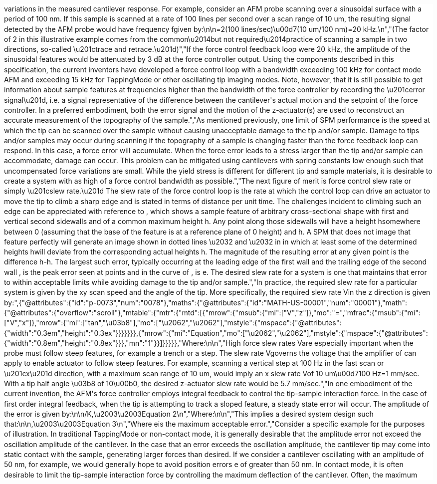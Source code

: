 variations in the measured cantilever response. For example, consider an AFM probe scanning over a sinusoidal surface with a period of 100 nm. If this sample is scanned at a rate of 100 lines per second over a scan range of 10 um, the resulting signal detected by the AFM probe would have frequency fgiven by:\n\n=2(100 lines\/sec)\u00d7(10 um\/100 nm)=20 kHz.\n","(The factor of 2 in this illustrative example comes from the common\u2014but not required\u2014practice of scanning a sample in two directions, so-called \u201ctrace and retrace.\u201d)","If the force control feedback loop were 20 kHz, the amplitude of the sinusoidal features would be attenuated by 3 dB at the force controller output. Using the components described in this specification, the current inventors have developed a force control loop with a bandwidth exceeding 100 kHz for contact mode AFM and exceeding 15 kHz for TappingMode or other oscillating tip imaging modes. Note, however, that it is still possible to get information about sample features at frequencies higher than the bandwidth of the force controller by recording the \u201cerror signal\u201d, i.e. a signal representative of the difference between the cantilever's actual motion and the setpoint of the force controller. In a preferred embodiment, both the error signal and the motion of the z-actuator(s) are used to reconstruct an accurate measurement of the topography of the sample.","As mentioned previously, one limit of SPM performance is the speed at which the tip can be scanned over the sample without causing unacceptable damage to the tip and\/or sample. Damage to tips and\/or samples may occur during scanning if the topography of a sample is changing faster than the force feedback loop can respond. In this case, a force error will accumulate. When the force error leads to a stress larger than the tip and\/or sample can accommodate, damage can occur. This problem can be mitigated using cantilevers with spring constants low enough such that uncompensated force variations are small. While the yield stress is different for different tip and sample materials, it is desirable to create a system with as high of a force control bandwidth as possible.","The next figure of merit is force control slew rate or simply \u201cslew rate.\u201d The slew rate of the force control loop is the rate at which the control loop can drive an actuator to move the tip to climb a sharp edge and is stated in terms of distance per unit time. The challenges incident to climbing such an edge can be appreciated with reference to , which shows a sample feature  of arbitrary cross-sectional shape with first and vertical second sidewalls  and  of a common maximum height h. Any point along those sidewalls will have a height hsomewhere between 0 (assuming that the base of the feature is at a reference plane of 0 height) and h. A SPM that does not image that feature perfectly will generate an image shown in dotted lines \u2032 and \u2032 in  in which at least some of the determined heights hwill deviate from the corresponding actual heights h. The magnitude of the resulting error at any given point is the difference h-h. The largest such error, typically occurring at the leading edge of the first wall  and the trailing edge of the second wall , is the peak error seen at points  and  in the curve  of , is e. The desired slew rate for a system is one that maintains that error to within acceptable limits while avoiding damage to the tip and\/or sample.","In practice, the required slew rate for a particular system is given by the xy scan speed and the angle of the tip. More specifically, the required slew rate Vin the z direction is given by:",{"@attributes":{"id":"p-0073","num":"0078"},"maths":{"@attributes":{"id":"MATH-US-00001","num":"00001"},"math":{"@attributes":{"overflow":"scroll"},"mtable":{"mtr":{"mtd":[{"mrow":{"msub":{"mi":["V","z"]},"mo":"=","mfrac":{"msub":{"mi":["V","x"]},"mrow":{"mi":["tan","\u03b8"],"mo":["\u2062","\u2062"],"mstyle":{"mspace":{"@attributes":{"width":"0.3em","height":"0.3ex"}}}}}}},{"mrow":{"mi":"Equation","mo":["\u2062","\u2062"],"mstyle":{"mspace":{"@attributes":{"width":"0.8em","height":"0.8ex"}}},"mn":"1"}}]}}}}},"Where:\n\n","High force slew rates Vare especially important when the probe must follow steep features, for example a trench or a step. The slew rate Vgoverns the voltage that the amplifier  of  can apply to enable actuator  to follow steep features. For example, scanning a vertical step at 100 Hz in the fast scan or \u201cx\u201d direction, with a maximum scan range of 10 um, would imply an x slew rate Vof 10 um\u00d7100 Hz=1 mm\/sec. With a tip half angle \u03b8 of 10\u00b0, the desired z-actuator slew rate would be 5.7 mm\/sec.","In one embodiment of the current invention, the AFM's force controller employs integral feedback to control the tip-sample interaction force. In the case of first order integral feedback, when the tip is attempting to track a sloped feature, a steady state error will occur. The amplitude of the error is given by:\n\n\/K,\u2003\u2003Equation 2\n","Where:\n\n","This implies a desired system design such that:\n\n,\u2003\u2003Equation 3\n","Where eis the maximum acceptable error.","Consider a specific example for the purposes of illustration. In traditional TappingMode or non-contact mode, it is generally desirable that the amplitude error not exceed the oscillation amplitude of the cantilever. In the case that an error exceeds the oscillation amplitude, the cantilever tip may come into static contact with the sample, generating larger forces than desired. If we consider a cantilever oscillating with an amplitude of 50 nm, for example, we would generally hope to avoid position errors e of greater than 50 nm. In contact mode, it is often desirable to limit the tip-sample interaction force by controlling the maximum deflection of the cantilever. Often, the maximum